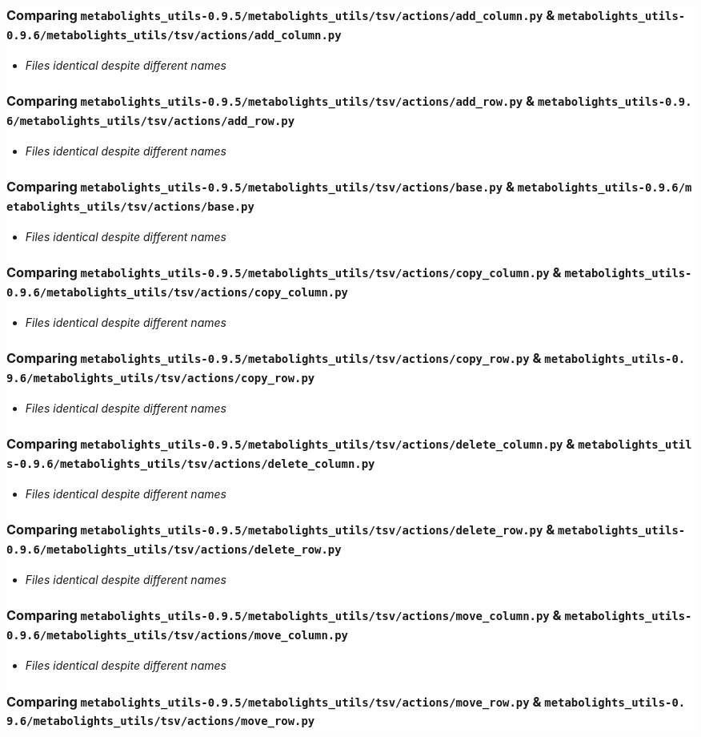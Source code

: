 ### Comparing `metabolights_utils-0.9.5/metabolights_utils/tsv/actions/add_column.py` & `metabolights_utils-0.9.6/metabolights_utils/tsv/actions/add_column.py`

 * *Files identical despite different names*

### Comparing `metabolights_utils-0.9.5/metabolights_utils/tsv/actions/add_row.py` & `metabolights_utils-0.9.6/metabolights_utils/tsv/actions/add_row.py`

 * *Files identical despite different names*

### Comparing `metabolights_utils-0.9.5/metabolights_utils/tsv/actions/base.py` & `metabolights_utils-0.9.6/metabolights_utils/tsv/actions/base.py`

 * *Files identical despite different names*

### Comparing `metabolights_utils-0.9.5/metabolights_utils/tsv/actions/copy_column.py` & `metabolights_utils-0.9.6/metabolights_utils/tsv/actions/copy_column.py`

 * *Files identical despite different names*

### Comparing `metabolights_utils-0.9.5/metabolights_utils/tsv/actions/copy_row.py` & `metabolights_utils-0.9.6/metabolights_utils/tsv/actions/copy_row.py`

 * *Files identical despite different names*

### Comparing `metabolights_utils-0.9.5/metabolights_utils/tsv/actions/delete_column.py` & `metabolights_utils-0.9.6/metabolights_utils/tsv/actions/delete_column.py`

 * *Files identical despite different names*

### Comparing `metabolights_utils-0.9.5/metabolights_utils/tsv/actions/delete_row.py` & `metabolights_utils-0.9.6/metabolights_utils/tsv/actions/delete_row.py`

 * *Files identical despite different names*

### Comparing `metabolights_utils-0.9.5/metabolights_utils/tsv/actions/move_column.py` & `metabolights_utils-0.9.6/metabolights_utils/tsv/actions/move_column.py`

 * *Files identical despite different names*

### Comparing `metabolights_utils-0.9.5/metabolights_utils/tsv/actions/move_row.py` & `metabolights_utils-0.9.6/metabolights_utils/tsv/actions/move_row.py`
